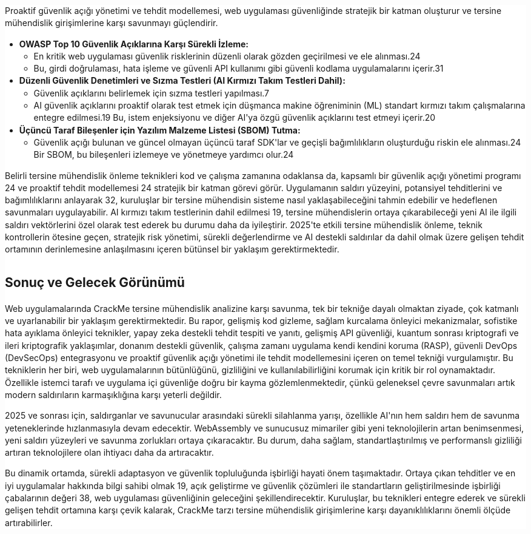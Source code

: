 Proaktif güvenlik açığı yönetimi ve tehdit modellemesi, web uygulaması güvenliğinde stratejik bir katman oluşturur ve tersine mühendislik girişimlerine karşı savunmayı güçlendirir.

* **OWASP Top 10 Güvenlik Açıklarına Karşı Sürekli İzleme:**  
  * En kritik web uygulaması güvenlik risklerinin düzenli olarak gözden geçirilmesi ve ele alınması.24  
  * Bu, girdi doğrulaması, hata işleme ve güvenli API kullanımı gibi güvenli kodlama uygulamalarını içerir.31  
* **Düzenli Güvenlik Denetimleri ve Sızma Testleri (AI Kırmızı Takım Testleri Dahil):**  
  * Güvenlik açıklarını belirlemek için sızma testleri yapılması.7  
  * AI güvenlik açıklarını proaktif olarak test etmek için düşmanca makine öğreniminin (ML) standart kırmızı takım çalışmalarına entegre edilmesi.19 Bu, istem enjeksiyonu ve diğer AI'ya özgü güvenlik açıklarını test etmeyi içerir.20  
* **Üçüncü Taraf Bileşenler için Yazılım Malzeme Listesi (SBOM) Tutma:**  
  * Güvenlik açığı bulunan ve güncel olmayan üçüncü taraf SDK'lar ve geçişli bağımlılıkların oluşturduğu riskin ele alınması.24 Bir SBOM, bu bileşenleri izlemeye ve yönetmeye yardımcı olur.24

Belirli tersine mühendislik önleme teknikleri kod ve çalışma zamanına odaklansa da, kapsamlı bir güvenlik açığı yönetimi programı 24 ve proaktif tehdit modellemesi 24 stratejik bir katman görevi görür. Uygulamanın saldırı yüzeyini, potansiyel tehditlerini ve bağımlılıklarını anlayarak 32, kuruluşlar bir tersine mühendisin sisteme nasıl yaklaşabileceğini tahmin edebilir ve hedeflenen savunmaları uygulayabilir. AI kırmızı takım testlerinin dahil edilmesi 19, tersine mühendislerin ortaya çıkarabileceği yeni AI ile ilgili saldırı vektörlerini özel olarak test ederek bu durumu daha da iyileştirir. 2025'te etkili tersine mühendislik önleme, teknik kontrollerin ötesine geçen, stratejik risk yönetimi, sürekli değerlendirme ve AI destekli saldırılar da dahil olmak üzere gelişen tehdit ortamının derinlemesine anlaşılmasını içeren bütünsel bir yaklaşım gerektirmektedir.

## **Sonuç ve Gelecek Görünümü**

Web uygulamalarında CrackMe tersine mühendislik analizine karşı savunma, tek bir tekniğe dayalı olmaktan ziyade, çok katmanlı ve uyarlanabilir bir yaklaşım gerektirmektedir. Bu rapor, gelişmiş kod gizleme, sağlam kurcalama önleyici mekanizmalar, sofistike hata ayıklama önleyici teknikler, yapay zeka destekli tehdit tespiti ve yanıtı, gelişmiş API güvenliği, kuantum sonrası kriptografi ve ileri kriptografik yaklaşımlar, donanım destekli güvenlik, çalışma zamanı uygulama kendi kendini koruma (RASP), güvenli DevOps (DevSecOps) entegrasyonu ve proaktif güvenlik açığı yönetimi ile tehdit modellemesini içeren on temel tekniği vurgulamıştır. Bu tekniklerin her biri, web uygulamalarının bütünlüğünü, gizliliğini ve kullanılabilirliğini korumak için kritik bir rol oynamaktadır. Özellikle istemci tarafı ve uygulama içi güvenliğe doğru bir kayma gözlemlenmektedir, çünkü geleneksel çevre savunmaları artık modern saldırıların karmaşıklığına karşı yeterli değildir.

2025 ve sonrası için, saldırganlar ve savunucular arasındaki sürekli silahlanma yarışı, özellikle AI'nın hem saldırı hem de savunma yeteneklerinde hızlanmasıyla devam edecektir. WebAssembly ve sunucusuz mimariler gibi yeni teknolojilerin artan benimsenmesi, yeni saldırı yüzeyleri ve savunma zorlukları ortaya çıkaracaktır. Bu durum, daha sağlam, standartlaştırılmış ve performanslı gizliliği artıran teknolojilere olan ihtiyacı daha da artıracaktır.

Bu dinamik ortamda, sürekli adaptasyon ve güvenlik topluluğunda işbirliği hayati önem taşımaktadır. Ortaya çıkan tehditler ve en iyi uygulamalar hakkında bilgi sahibi olmak 19, açık geliştirme ve güvenlik çözümleri ile standartların geliştirilmesinde işbirliği çabalarının değeri 38, web uygulaması güvenliğinin geleceğini şekillendirecektir. Kuruluşlar, bu teknikleri entegre ederek ve sürekli gelişen tehdit ortamına karşı çevik kalarak, CrackMe tarzı tersine mühendislik girişimlerine karşı dayanıklılıklarını önemli ölçüde artırabilirler.
